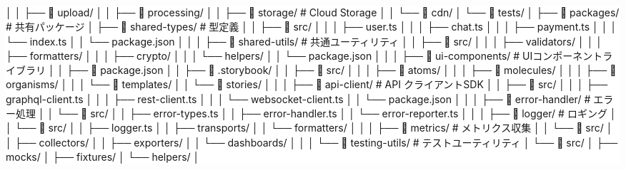 │       │   ├── 📁 upload/
│       │   ├── 📁 processing/
│       │   ├── 📁 storage/     # Cloud Storage
│       │   └── 📁 cdn/
│       └── 📁 tests/
│
├── 📁 packages/                   # 共有パッケージ
│   ├── 📁 shared-types/          # 型定義
│   │   ├── 📁 src/
│   │   │   ├── user.ts
│   │   │   ├── chat.ts
│   │   │   ├── payment.ts
│   │   │   └── index.ts
│   │   └── package.json
│   │
│   ├── 📁 shared-utils/          # 共通ユーティリティ
│   │   ├── 📁 src/
│   │   │   ├── validators/
│   │   │   ├── formatters/
│   │   │   ├── crypto/
│   │   │   └── helpers/
│   │   └── package.json
│   │
│   ├── 📁 ui-components/         # UIコンポーネントライブラリ
│   │   ├── 📄 package.json
│   │   ├── 📄 .storybook/
│   │   ├── 📁 src/
│   │   │   ├── 📁 atoms/
│   │   │   ├── 📁 molecules/
│   │   │   ├── 📁 organisms/
│   │   │   └── 📁 templates/
│   │   └── 📁 stories/
│   │
│   ├── 📁 api-client/            # API クライアントSDK
│   │   ├── 📁 src/
│   │   │   ├── graphql-client.ts
│   │   │   ├── rest-client.ts
│   │   │   └── websocket-client.ts
│   │   └── package.json
│   │
│   ├── 📁 error-handler/         # エラー処理
│   │   └── 📁 src/
│   │       ├── error-types.ts
│   │       ├── error-handler.ts
│   │       └── error-reporter.ts
│   │
│   ├── 📁 logger/                # ロギング
│   │   └── 📁 src/
│   │       ├── logger.ts
│   │       ├── transports/
│   │       └── formatters/
│   │
│   ├── 📁 metrics/               # メトリクス収集
│   │   └── 📁 src/
│   │       ├── collectors/
│   │       ├── exporters/
│   │       └── dashboards/
│   │
│   └── 📁 testing-utils/         # テストユーティリティ
│       └── 📁 src/
│           ├── mocks/
│           ├── fixtures/
│           └── helpers/
│